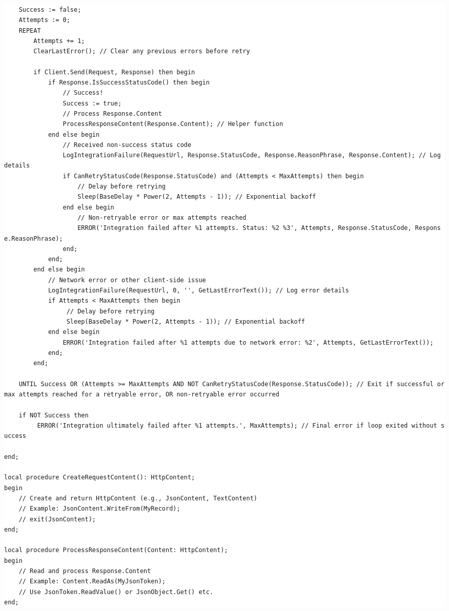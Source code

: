         Success := false;
        Attempts := 0;
        REPEAT
            Attempts += 1;
            ClearLastError(); // Clear any previous errors before retry

            if Client.Send(Request, Response) then begin
                if Response.IsSuccessStatusCode() then begin
                    // Success!
                    Success := true;
                    // Process Response.Content
                    ProcessResponseContent(Response.Content); // Helper function
                end else begin
                    // Received non-success status code
                    LogIntegrationFailure(RequestUrl, Response.StatusCode, Response.ReasonPhrase, Response.Content); // Log details
                    if CanRetryStatusCode(Response.StatusCode) and (Attempts < MaxAttempts) then begin
                        // Delay before retrying
                        Sleep(BaseDelay * Power(2, Attempts - 1)); // Exponential backoff
                    end else begin
                        // Non-retryable error or max attempts reached
                        ERROR('Integration failed after %1 attempts. Status: %2 %3', Attempts, Response.StatusCode, Response.ReasonPhrase);
                    end;
                end;
            end else begin
                // Network error or other client-side issue
                LogIntegrationFailure(RequestUrl, 0, '', GetLastErrorText()); // Log error details
                if Attempts < MaxAttempts then begin
                     // Delay before retrying
                     Sleep(BaseDelay * Power(2, Attempts - 1)); // Exponential backoff
                end else begin
                    ERROR('Integration failed after %1 attempts due to network error: %2', Attempts, GetLastErrorText());
                end;
            end;

        UNTIL Success OR (Attempts >= MaxAttempts AND NOT CanRetryStatusCode(Response.StatusCode)); // Exit if successful or max attempts reached for a retryable error, OR non-retryable error occurred

        if NOT Success then
             ERROR('Integration ultimately failed after %1 attempts.', MaxAttempts); // Final error if loop exited without success

    end;

    local procedure CreateRequestContent(): HttpContent;
    begin
        // Create and return HttpContent (e.g., JsonContent, TextContent)
        // Example: JsonContent.WriteFrom(MyRecord);
        // exit(JsonContent);
    end;

    local procedure ProcessResponseContent(Content: HttpContent);
    begin
        // Read and process Response.Content
        // Example: Content.ReadAs(MyJsonToken);
        // Use JsonToken.ReadValue() or JsonObject.Get() etc.
    end;
